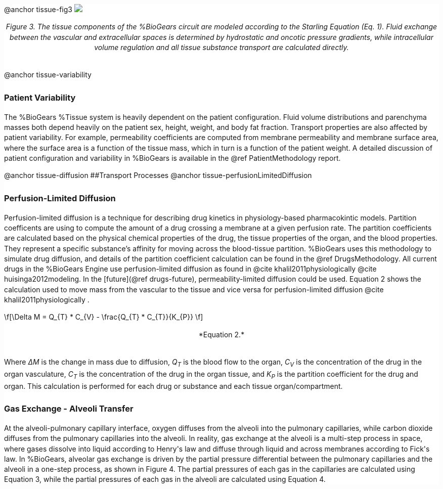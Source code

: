 @anchor tissue-fig3
<img src="./images/Tissue/TissueCircuitExample.png" width="500">
<center>
<i>Figure 3. The tissue components of the %BioGears circuit are modeled according to the Starling Equation (Eq. 1).  Fluid exchange between the vascular and extracellular spaces is determined by hydrostatic and oncotic pressure gradients, while intracellular volume regulation and all tissue substance transport are calculated directly.</i>
</center><br>


@anchor tissue-variability
### Patient Variability
The %BioGears %Tissue system is heavily dependent on the patient configuration. Fluid volume distributions and parenchyma masses both depend heavily on the patient sex, height, weight, and body fat fraction. Transport properties are also affected by patient variability. For example, permeability coefficients are computed from membrane permeability and membrane surface area, where the surface area is a function of the tissue mass, which in turn is a function of the patient weight. A detailed discussion of patient configuration and variability in %BioGears is available in the @ref PatientMethodology report.

@anchor tissue-diffusion
##Transport Processes
@anchor tissue-perfusionLimitedDiffusion
### Perfusion-Limited Diffusion
Perfusion-limited diffusion is a technique for describing drug kinetics in physiology-based pharmacokintic models. Partition coefficents are using to compute the amount of a drug crossing a membrane at a given perfusion rate. The partition coefficients are calculated based on the physical chemical properties of the drug, the tissue properties of the organ, and the blood properties. They represent a specific substance&rsquo;s affinity for moving across the blood-tissue partition. %BioGears uses this methodology to simulate drug diffusion, and details of the partition coefficient calculation can be found in the @ref DrugsMethodology. All current drugs in the %BioGears Engine use perfusion-limited diffusion as found in @cite khalil2011physiologically @cite huisinga2012modeling. In the [future](@ref drugs-future), permeability-limited diffusion could be used. Equation 2 shows the calculation used to move mass from the vascular to the tissue and vice versa for perfusion-limited diffusion @cite khalil2011physiologically .

\f[\Delta M = Q_{T} * C_{V} - \frac{Q_{T} * C_{T}}{K_{P}} \f]
<center>
*Equation 2.*
</center><br>

Where <i>&Delta;M</i> is the change in mass due to diffusion, *Q<sub>T</sub>* is the blood flow to the organ, *C<sub>V</sub>* is the concentration of the drug in the organ vasculature, *C<sub>T</sub>* is the concentration of the drug in the organ tissue, and *K<sub>P</sub>* is the partition coefficient for the drug and organ. This calculation is performed for each drug or substance and each tissue organ/compartment.

### Gas Exchange - Alveoli Transfer
At the alveoli-pulmonary capillary interface, oxygen diffuses from the alveoli into the pulmonary capillaries, while carbon dioxide diffuses from the pulmonary capillaries into the alveoli. In reality, gas exchange at the alveoli is a multi-step process in space, where gases dissolve into liquid according to Henry's law and diffuse through liquid and across membranes according to Fick's law. In %BioGears, alveolar gas exchange is driven by the partial pressure differential between the pulmonary capillaries and the alveoli in a one-step process, as shown in Figure 4. The partial pressures of each gas in the capillaries are calculated using Equation&nbsp;3, while the partial pressures of each gas in the alveoli are calculated using Equation&nbsp;4.
